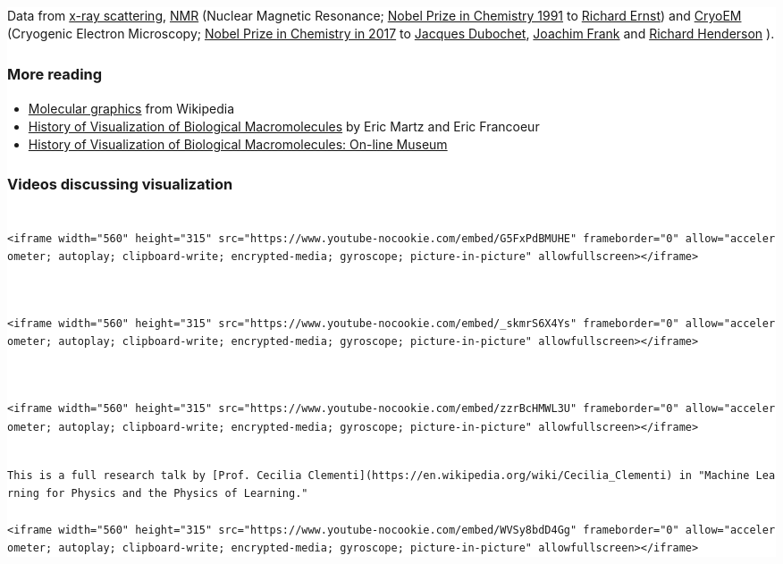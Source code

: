 Data from [x-ray scattering](https://en.wikipedia.org/wiki/X-ray_scattering_techniques), [NMR](https://en.wikipedia.org/wiki/Nuclear_magnetic_resonance) (Nuclear Magnetic Resonance; [Nobel Prize in Chemistry 1991](https://www.nobelprize.org/prizes/chemistry/1991/summary/) to [Richard Ernst](https://www.nobelprize.org/prizes/chemistry/1991/ernst/biographical/)) and [CryoEM](https://en.wikipedia.org/wiki/Cryogenic_electron_microscopy) (Cryogenic Electron Microscopy; [Nobel Prize in Chemistry in 2017](https://www.nobelprize.org/prizes/chemistry/2017/summary/) to [Jacques Dubochet](https://www.nobelprize.org/prizes/chemistry/2017/dubochet/biographical/), [Joachim Frank](https://www.nobelprize.org/prizes/chemistry/2017/frank/biographical/) and [Richard Henderson](https://www.nobelprize.org/prizes/chemistry/2017/henderson/biographical/) ).

### More reading

- [Molecular graphics](https://en.wikipedia.org/wiki/Molecular_graphics) from Wikipedia
- [History of Visualization of Biological Macromolecules](http://www.umass.edu/microbio/rasmol/history.htm) by Eric Martz and Eric Francoeur
- [History of Visualization of Biological Macromolecules: On-line Museum](http://www.umass.edu/molvis/francoeur/index.html)

### Videos discussing visualization

````{dropdown} **Movie: Molecular Visualization: Principles and Practice by Stuart Jantzen**

<iframe width="560" height="315" src="https://www.youtube-nocookie.com/embed/G5FxPdBMUHE" frameborder="0" allow="accelerometer; autoplay; clipboard-write; encrypted-media; gyroscope; picture-in-picture" allowfullscreen></iframe>


````

````{dropdown} **Molecular visualization with VMD: Westgrid / Compute Canada workshop**

<iframe width="560" height="315" src="https://www.youtube-nocookie.com/embed/_skmrS6X4Ys" frameborder="0" allow="accelerometer; autoplay; clipboard-write; encrypted-media; gyroscope; picture-in-picture" allowfullscreen></iframe>


````

````{dropdown} **Virtual Reality Molecular Dynamics Visualization**

<iframe width="560" height="315" src="https://www.youtube-nocookie.com/embed/zzrBcHMWL3U" frameborder="0" allow="accelerometer; autoplay; clipboard-write; encrypted-media; gyroscope; picture-in-picture" allowfullscreen></iframe>

````

````{dropdown} **Cecilia Clementi: Learning molecular models from simulation and experimental data**

This is a full research talk by [Prof. Cecilia Clementi](https://en.wikipedia.org/wiki/Cecilia_Clementi) in "Machine Learning for Physics and the Physics of Learning."

<iframe width="560" height="315" src="https://www.youtube-nocookie.com/embed/WVSy8bdD4Gg" frameborder="0" allow="accelerometer; autoplay; clipboard-write; encrypted-media; gyroscope; picture-in-picture" allowfullscreen></iframe>

````
